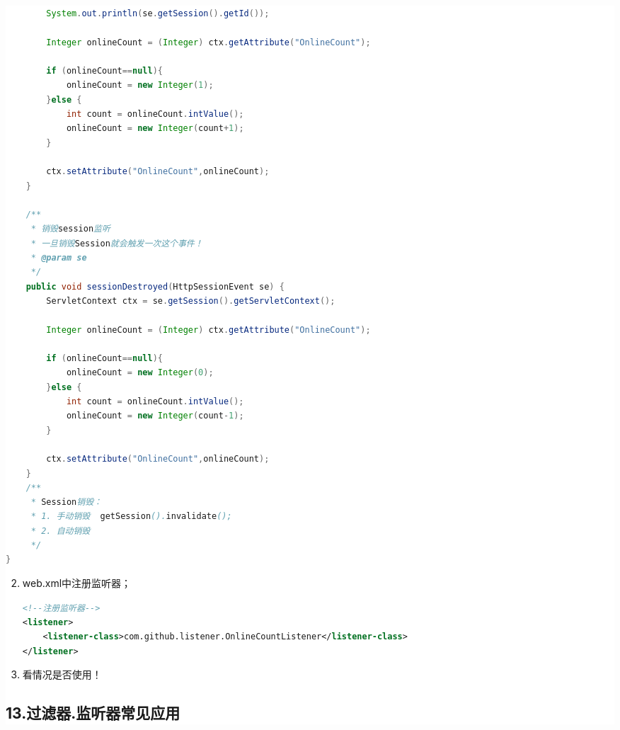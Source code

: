    ```java
           System.out.println(se.getSession().getId());
   
           Integer onlineCount = (Integer) ctx.getAttribute("OnlineCount");
   
           if (onlineCount==null){
               onlineCount = new Integer(1);
           }else {
               int count = onlineCount.intValue();
               onlineCount = new Integer(count+1);
           }
   
           ctx.setAttribute("OnlineCount",onlineCount);
       }
   
       /**
        * 销毁session监听
        * 一旦销毁Session就会触发一次这个事件！
        * @param se
        */
       public void sessionDestroyed(HttpSessionEvent se) {
           ServletContext ctx = se.getSession().getServletContext();
   
           Integer onlineCount = (Integer) ctx.getAttribute("OnlineCount");
   
           if (onlineCount==null){
               onlineCount = new Integer(0);
           }else {
               int count = onlineCount.intValue();
               onlineCount = new Integer(count-1);
           }
   
           ctx.setAttribute("OnlineCount",onlineCount);
       }
       /**
        * Session销毁：
        * 1. 手动销毁  getSession().invalidate();
        * 2. 自动销毁
        */
   }
   ```
   
2. web.xml中注册监听器；

   ```xml
   <!--注册监听器-->
   <listener>
       <listener-class>com.github.listener.OnlineCountListener</listener-class>
   </listener>
   ```

3. 看情况是否使用！

## 13.过滤器.监听器常见应用
